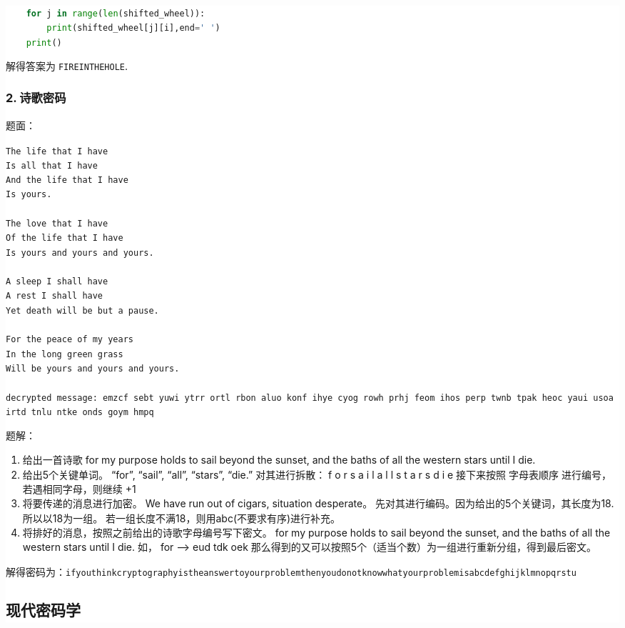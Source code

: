 ```python
    for j in range(len(shifted_wheel)):
        print(shifted_wheel[j][i],end=' ')
    print()
```

解得答案为 `FIREINTHEHOLE`.

### 2. 诗歌密码

题面：

```text
The life that I have
Is all that I have
And the life that I have
Is yours.

The love that I have
Of the life that I have
Is yours and yours and yours.

A sleep I shall have
A rest I shall have
Yet death will be but a pause.

For the peace of my years
In the long green grass
Will be yours and yours and yours.

decrypted message: emzcf sebt yuwi ytrr ortl rbon aluo konf ihye cyog rowh prhj feom ihos perp twnb tpak heoc yaui usoa irtd tnlu ntke onds goym hmpq
```

题解：

1. 给出一首诗歌
for my purpose holds to sail beyond the sunset, and the baths of all the western stars until I die.
2. 给出5个关键单词。
“for”, “sail”, “all”, “stars”, “die.”
对其进行拆散：
f o r s a i l a l l s t a r s d i e
接下来按照 字母表顺序 进行编号，若遇相同字母，则继续 +1
3. 将要传递的消息进行加密。
We have run out of cigars, situation desperate。
先对其进行编码。因为给出的5个关键词，其长度为18.所以以18为一组。
若一组长度不满18，则用abc(不要求有序)进行补充。
4. 将排好的消息，按照之前给出的诗歌字母编号写下密文。
for my purpose holds to sail beyond the sunset, and the baths of all the western stars until I die.
如， for --> eud tdk oek 那么得到的又可以按照5个（适当个数）为一组进行重新分组，得到最后密文。

解得密码为：`ifyouthinkcryptographyistheanswertoyourproblemthenyoudonotknowwhatyourproblemisabcdefghijklmnopqrstu`

## 现代密码学
